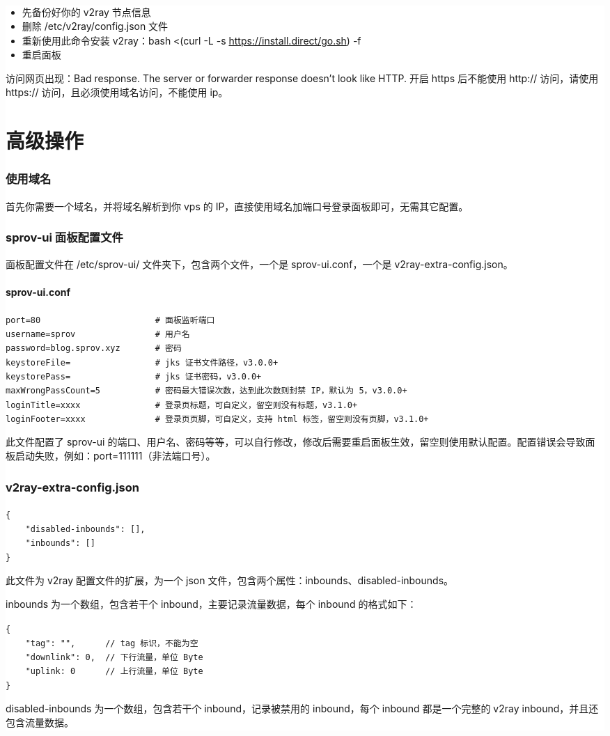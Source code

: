 - 先备份好你的 v2ray 节点信息
- 删除 /etc/v2ray/config.json 文件
- 重新使用此命令安装 v2ray：bash <(curl -L -s https://install.direct/go.sh) -f
- 重启面板

访问网页出现：Bad response. The server or forwarder response doesn’t look like HTTP.
开启 https 后不能使用 http:// 访问，请使用 https:// 访问，且必须使用域名访问，不能使用 ip。

# 高级操作

### 使用域名

首先你需要一个域名，并将域名解析到你 vps 的 IP，直接使用域名加端口号登录面板即可，无需其它配置。

### sprov-ui 面板配置文件

面板配置文件在 /etc/sprov-ui/ 文件夹下，包含两个文件，一个是 sprov-ui.conf，一个是 v2ray-extra-config.json。

#### sprov-ui.conf

```
port=80                       # 面板监听端口
username=sprov                # 用户名
password=blog.sprov.xyz       # 密码
keystoreFile=                 # jks 证书文件路径，v3.0.0+
keystorePass=                 # jks 证书密码，v3.0.0+
maxWrongPassCount=5           # 密码最大错误次数，达到此次数则封禁 IP，默认为 5，v3.0.0+
loginTitle=xxxx               # 登录页标题，可自定义，留空则没有标题，v3.1.0+
loginFooter=xxxx              # 登录页页脚，可自定义，支持 html 标签，留空则没有页脚，v3.1.0+
```

此文件配置了 sprov-ui 的端口、用户名、密码等等，可以自行修改，修改后需要重启面板生效，留空则使用默认配置。配置错误会导致面板启动失败，例如：port=111111（非法端口号）。

### v2ray-extra-config.json

```
{
    "disabled-inbounds": [],
    "inbounds": []
}
```

此文件为 v2ray 配置文件的扩展，为一个 json 文件，包含两个属性：inbounds、disabled-inbounds。

inbounds 为一个数组，包含若干个 inbound，主要记录流量数据，每个 inbound 的格式如下：

```
{
    "tag": "",      // tag 标识，不能为空
    "downlink": 0,  // 下行流量，单位 Byte
    "uplink: 0      // 上行流量，单位 Byte
}
```

disabled-inbounds 为一个数组，包含若干个 inbound，记录被禁用的 inbound，每个 inbound 都是一个完整的 v2ray inbound，并且还包含流量数据。
